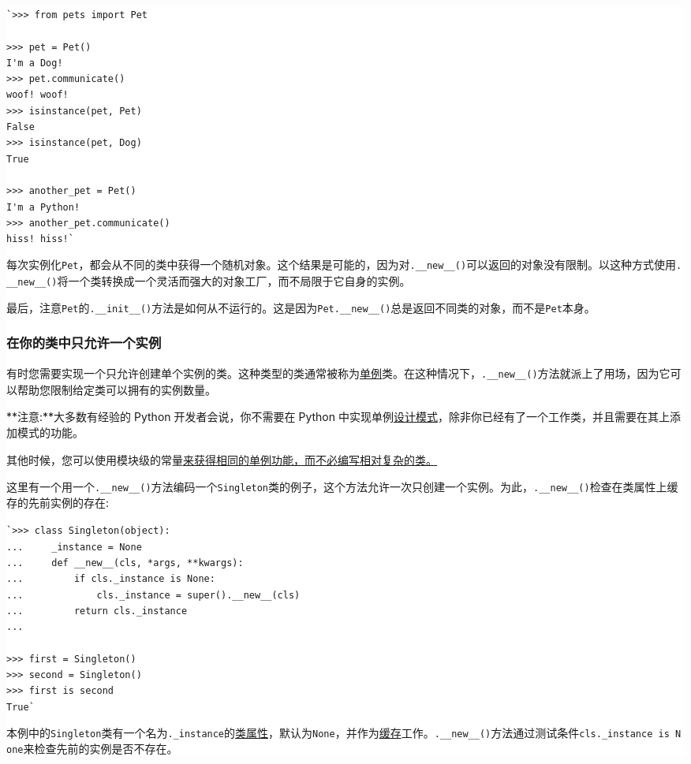 >>>

```
`>>> from pets import Pet

>>> pet = Pet()
I'm a Dog!
>>> pet.communicate()
woof! woof!
>>> isinstance(pet, Pet)
False
>>> isinstance(pet, Dog)
True

>>> another_pet = Pet()
I'm a Python!
>>> another_pet.communicate()
hiss! hiss!` 
```

每次实例化`Pet`，都会从不同的类中获得一个随机对象。这个结果是可能的，因为对`.__new__()`可以返回的对象没有限制。以这种方式使用`.__new__()`将一个类转换成一个灵活而强大的对象工厂，而不局限于它自身的实例。

最后，注意`Pet`的`.__init__()`方法是如何从不运行的。这是因为`Pet.__new__()`总是返回不同类的对象，而不是`Pet`本身。

### 在你的类中只允许一个实例

有时您需要实现一个只允许创建单个实例的类。这种类型的类通常被称为[单例](https://en.wikipedia.org/wiki/Singleton_pattern)类。在这种情况下，`.__new__()`方法就派上了用场，因为它可以帮助您限制给定类可以拥有的实例数量。

**注意:**大多数有经验的 Python 开发者会说，你不需要在 Python 中实现单例[设计模式](https://en.wikipedia.org/wiki/Software_design_pattern)，除非你已经有了一个工作类，并且需要在其上添加模式的功能。

其他时候，您可以使用模块级的常量[来获得相同的单例功能，而不必编写相对复杂的类。](https://realpython.com/python-constants/)

这里有一个用一个`.__new__()`方法编码一个`Singleton`类的例子，这个方法允许一次只创建一个实例。为此，`.__new__()`检查在类属性上缓存的先前实例的存在:

>>>

```
`>>> class Singleton(object):
...     _instance = None
...     def __new__(cls, *args, **kwargs):
...         if cls._instance is None:
...             cls._instance = super().__new__(cls)
...         return cls._instance
...

>>> first = Singleton()
>>> second = Singleton()
>>> first is second
True` 
```

本例中的`Singleton`类有一个名为`._instance`的[类属性](https://realpython.com/python3-object-oriented-programming/#class-and-instance-attributes)，默认为`None`，并作为[缓存](https://en.wikipedia.org/wiki/Cache_(computing))工作。`.__new__()`方法通过测试条件`cls._instance is None`来检查先前的实例是否不存在。

